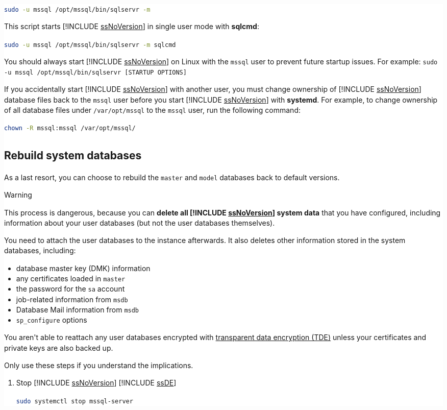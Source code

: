    ```bash
   sudo -u mssql /opt/mssql/bin/sqlservr -m
   ```

This script starts [!INCLUDE [ssNoVersion](../includes/ssnoversion-md.md)] in single user mode with **sqlcmd**:

   ```bash
   sudo -u mssql /opt/mssql/bin/sqlservr -m sqlcmd
   ```

You should always start [!INCLUDE [ssNoVersion](../includes/ssnoversion-md.md)] on Linux with the `mssql` user to prevent future startup issues. For example: `sudo -u mssql /opt/mssql/bin/sqlservr [STARTUP OPTIONS]`

If you accidentally start [!INCLUDE [ssNoVersion](../includes/ssnoversion-md.md)] with another user, you must change ownership of [!INCLUDE [ssNoVersion](../includes/ssnoversion-md.md)] database files back to the `mssql` user before you start [!INCLUDE [ssNoVersion](../includes/ssnoversion-md.md)] with **systemd**. For example, to change ownership of all database files under `/var/opt/mssql` to the `mssql` user, run the following command:

   ```bash
   chown -R mssql:mssql /var/opt/mssql/
   ```

## Rebuild system databases

As a last resort, you can choose to rebuild the `master` and `model` databases back to default versions.

> [!WARNING]  
> This process is dangerous, because you can **delete all [!INCLUDE [ssNoVersion](../includes/ssnoversion-md.md)] system data** that you have configured, including information about your user databases (but not the user databases themselves).

You need to attach the user databases to the instance afterwards. It also deletes other information stored in the system databases, including:

- database master key (DMK) information
- any certificates loaded in `master`
- the password for the `sa` account
- job-related information from `msdb`
- Database Mail information from `msdb`
- `sp_configure` options

You aren't able to reattach any user databases encrypted with [transparent data encryption (TDE)](../relational-databases/security/encryption/transparent-data-encryption.md) unless your certificates and private keys are also backed up.

Only use these steps if you understand the implications.

1. Stop [!INCLUDE [ssNoVersion](../includes/ssnoversion-md.md)] [!INCLUDE [ssDE](../includes/ssde-md.md)]

   ```bash
   sudo systemctl stop mssql-server
   ```
